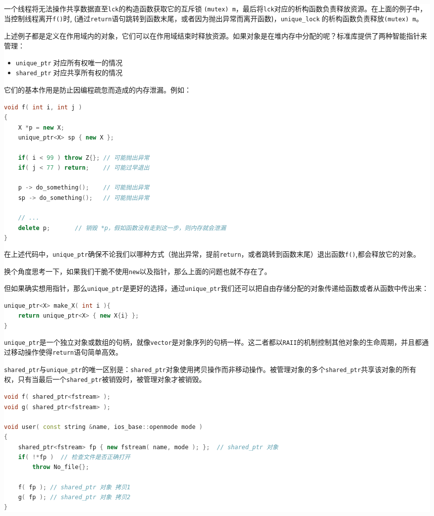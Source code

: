 一个线程将无法操作共享数据直至`lck`的构造函数获取它的互斥锁 `(mutex) m`，最后将`lck`对应的析构函数负责释放资源。在上面的例子中，当控制线程离开`f()`时, (通过`return`语句跳转到函数末尾，或者因为抛出异常而离开函数)，`unique_lock` 的析构函数负责释放`(mutex) m`。

上述例子都是定义在作用域内的对象，它们可以在作用域结束时释放资源。如果对象是在堆内存中分配的呢？标准库提供了两种智能指针来管理：

- `unique_ptr` 对应所有权唯一的情况
- `shared_ptr` 对应共享所有权的情况

它们的基本作用是防止因编程疏忽而造成的内存泄漏。例如：

```c++
void f( int i, int j )
{
    X *p = new X;
    unique_ptr<X> sp { new X };

    if( i < 99 ) throw Z{}; // 可能抛出异常
    if( j < 77 ) return;    // 可能过早退出

    p -> do_something();    // 可能抛出异常
    sp -> do_something();   // 可能抛出异常

    // ...
    delete p;       // 销毁 *p，假如函数没有走到这一步，则内存就会泄漏
}
```

在上述代码中，`unique_ptr`确保不论我们以哪种方式（抛出异常，提前`return`，或者跳转到函数末尾）退出函数`f()`,都会释放它的对象。

换个角度思考一下，如果我们干脆不使用`new`以及指针，那么上面的问题也就不存在了。

但如果确实想用指针，那么`unique_ptr`是更好的选择，通过`unique_ptr`我们还可以把自由存储分配的对象传递给函数或者从函数中传出来：

```c++
unique_ptr<X> make_X( int i ){
    return unique_ptr<X> { new X{i} };
}
```

`unique_ptr`是一个独立对象或数组的句柄，就像`vector`是对象序列的句柄一样。这二者都以`RAII`的机制控制其他对象的生命周期，并且都通过移动操作使得`return`语句简单高效。

`shared_ptr`与`unique_ptr`的唯一区别是：`shared_ptr`对象使用拷贝操作而非移动操作。被管理对象的多个`shared_ptr`共享该对象的所有权，只有当最后一个`shared_ptr`被销毁时，被管理对象才被销毁。

```c++
void f( shared_ptr<fstream> );
void g( shared_ptr<fstream> );

void user( const string &name, ios_base::openmode mode )
{
    shared_ptr<fstream> fp { new fstream( name, mode ); };  // shared_ptr 对象
    if( !*fp )  // 检查文件是否正确打开
        throw No_file{};

    f( fp ); // shared_ptr 对象 拷贝1
    g( fp ); // shared_ptr 对象 拷贝2
}
```
